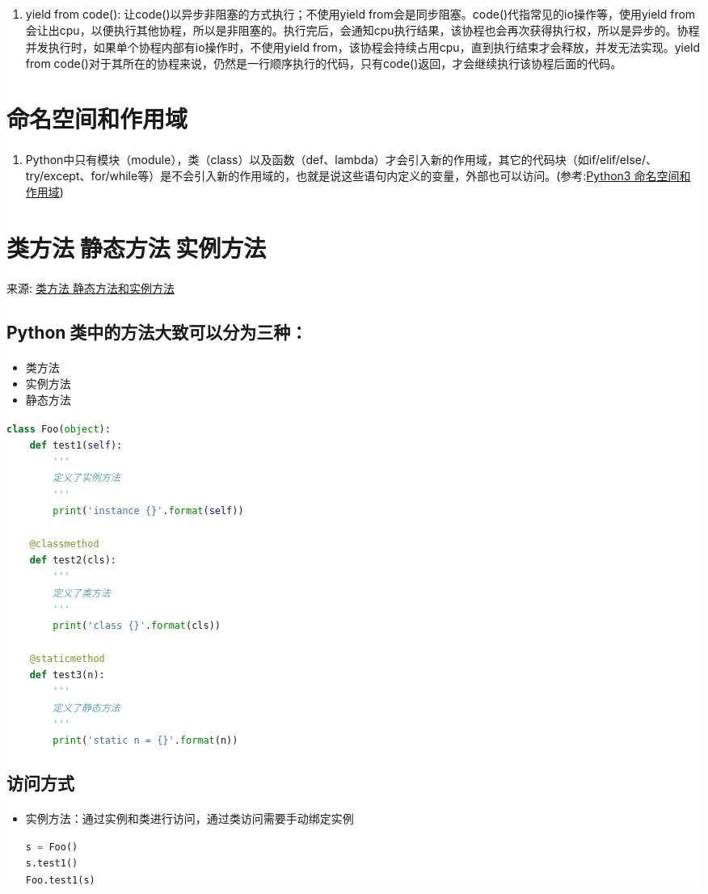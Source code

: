 1. yield from code(): 让code()以异步非阻塞的方式执行；不使用yield from会是同步阻塞。code()代指常见的io操作等，使用yield from会让出cpu，以便执行其他协程，所以是非阻塞的。执行完后，会通知cpu执行结果，该协程也会再次获得执行权，所以是异步的。协程并发执行时，如果单个协程内部有io操作时，不使用yield from，该协程会持续占用cpu，直到执行结束才会释放，并发无法实现。yield from code()对于其所在的协程来说，仍然是一行顺序执行的代码，只有code()返回，才会继续执行该协程后面的代码。

# 命名空间和作用域
1. Python中只有模块（module），类（class）以及函数（def、lambda）才会引入新的作用域，其它的代码块（如if/elif/else/、try/except、for/while等）是不会引入新的作用域的，也就是说这些语句内定义的变量，外部也可以访问。(参考:[Python3 命名空间和作用域](https://www.runoob.com/python3/python3-namespace-scope.html))

# 类方法 静态方法 实例方法

来源: [类方法 静态方法和实例方法](https://note-zw.readthedocs.io/zh/latest/Python/%E7%B1%BB%E6%96%B9%E6%B3%95%E9%9D%99%E6%80%81%E6%96%B9%E6%B3%95%E5%92%8C%E5%AE%9E%E4%BE%8B%E6%96%B9%E6%B3%95.html)

## Python 类中的方法大致可以分为三种：

- 类方法
- 实例方法
- 静态方法

```python
class Foo(object):
    def test1(self):
        '''
        定义了实例方法
        '''
        print('instance {}'.format(self))

    @classmethod
    def test2(cls):
        '''
        定义了类方法
        '''
        print('class {}'.format(cls))

    @staticmethod
    def test3(n):
        '''
        定义了静态方法
        '''
        print('static n = {}'.format(n))
```

## 访问方式

- 实例方法：通过实例和类进行访问，通过类访问需要手动绑定实例

  ```python
  s = Foo()
  s.test1()
  Foo.test1(s)
  ```
